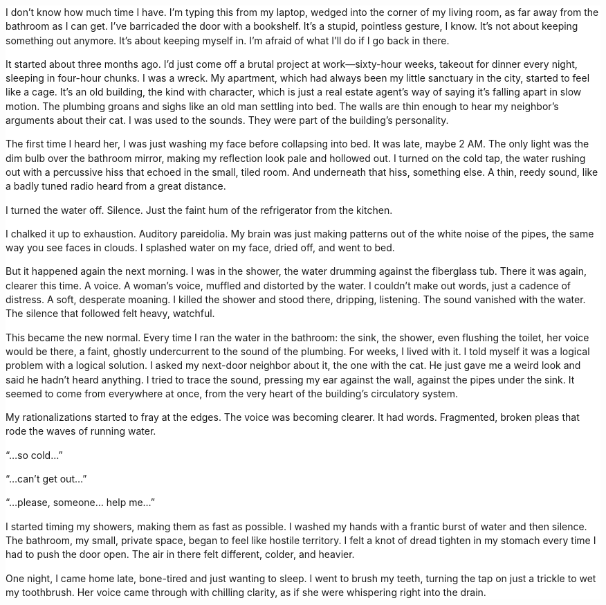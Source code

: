 I don’t know how much time I have. I’m typing this from my laptop, wedged into the corner of my living room, as far away from the bathroom as I can get. I’ve barricaded the door with a bookshelf. It’s a stupid, pointless gesture, I know. It’s not about keeping something out anymore. It’s about keeping myself in. I’m afraid of what I’ll do if I go back in there.

It started about three months ago. I’d just come off a brutal project at work—sixty-hour weeks, takeout for dinner every night, sleeping in four-hour chunks. I was a wreck. My apartment, which had always been my little sanctuary in the city, started to feel like a cage. It’s an old building, the kind with character, which is just a real estate agent’s way of saying it’s falling apart in slow motion. The plumbing groans and sighs like an old man settling into bed. The walls are thin enough to hear my neighbor’s arguments about their cat. I was used to the sounds. They were part of the building’s personality.

The first time I heard her, I was just washing my face before collapsing into bed. It was late, maybe 2 AM. The only light was the dim bulb over the bathroom mirror, making my reflection look pale and hollowed out. I turned on the cold tap, the water rushing out with a percussive hiss that echoed in the small, tiled room. And underneath that hiss, something else. A thin, reedy sound, like a badly tuned radio heard from a great distance.

I turned the water off. Silence. Just the faint hum of the refrigerator from the kitchen.

I chalked it up to exhaustion. Auditory pareidolia. My brain was just making patterns out of the white noise of the pipes, the same way you see faces in clouds. I splashed water on my face, dried off, and went to bed.

But it happened again the next morning. I was in the shower, the water drumming against the fiberglass tub. There it was again, clearer this time. A voice. A woman’s voice, muffled and distorted by the water. I couldn’t make out words, just a cadence of distress. A soft, desperate moaning. I killed the shower and stood there, dripping, listening. The sound vanished with the water. The silence that followed felt heavy, watchful.

This became the new normal. Every time I ran the water in the bathroom: the sink, the shower, even flushing the toilet, her voice would be there, a faint, ghostly undercurrent to the sound of the plumbing. For weeks, I lived with it. I told myself it was a logical problem with a logical solution. I asked my next-door neighbor about it, the one with the cat. He just gave me a weird look and said he hadn’t heard anything. I tried to trace the sound, pressing my ear against the wall, against the pipes under the sink. It seemed to come from everywhere at once, from the very heart of the building’s circulatory system.

My rationalizations started to fray at the edges. The voice was becoming clearer. It had words. Fragmented, broken pleas that rode the waves of running water.

“…so cold…”

“…can’t get out…”

“…please, someone… help me…”

I started timing my showers, making them as fast as possible. I washed my hands with a frantic burst of water and then silence. The bathroom, my small, private space, began to feel like hostile territory. I felt a knot of dread tighten in my stomach every time I had to push the door open. The air in there felt different, colder, and heavier.

One night, I came home late, bone-tired and just wanting to sleep. I went to brush my teeth, turning the tap on just a trickle to wet my toothbrush. Her voice came through with chilling clarity, as if she were whispering right into the drain.
